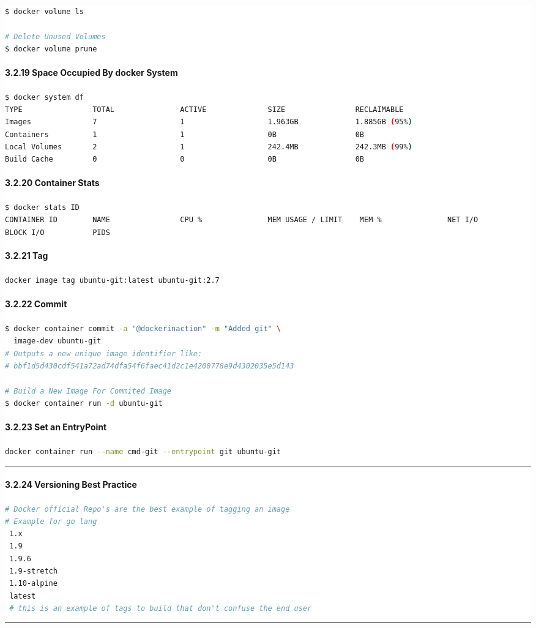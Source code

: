 ```bash
$ docker volume ls

# Delete Unused Volumes
$ docker volume prune
```

#### 3.2.19 Space Occupied By docker System

```bash
$ docker system df
TYPE                TOTAL               ACTIVE              SIZE                RECLAIMABLE
Images              7                   1                   1.963GB             1.885GB (95%)
Containers          1                   1                   0B                  0B
Local Volumes       2                   1                   242.4MB             242.3MB (99%)
Build Cache         0                   0                   0B                  0B
```

#### 3.2.20 Container Stats

```bash
$ docker stats ID
CONTAINER ID        NAME                CPU %               MEM USAGE / LIMIT    MEM %               NET I/O             BLOCK I/O           PIDS
```

#### 3.2.21 Tag

```bash
docker image tag ubuntu-git:latest ubuntu-git:2.7
```

#### 3.2.22 Commit

```bash
$ docker container commit -a "@dockerinaction" -m "Added git" \
  image-dev ubuntu-git
# Outputs a new unique image identifier like:
# bbf1d5d430cdf541a72ad74dfa54f6faec41d2c1e4200778e9d4302035e5d143

# Build a New Image For Commited Image
$ docker container run -d ubuntu-git
```

#### 3.2.23 Set an EntryPoint

```bash
docker container run --name cmd-git --entrypoint git ubuntu-git
```

---

#### 3.2.24 Versioning Best Practice

```bash
# Docker official Repo's are the best example of tagging an image
# Example for go lang
 1.x
 1.9
 1.9.6
 1.9-stretch
 1.10-alpine
 latest
 # this is an example of tags to build that don't confuse the end user
```

---